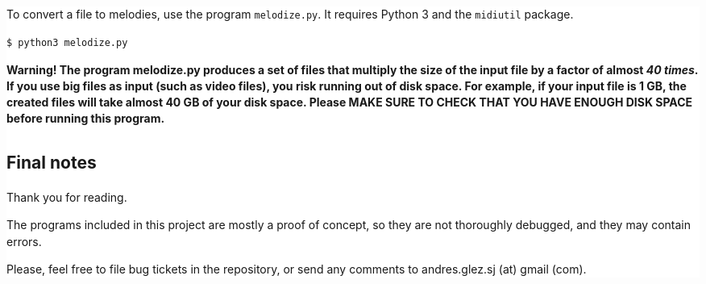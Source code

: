 To convert a file to melodies, use the program `melodize.py`. It requires
Python 3 and the `midiutil` package.

```
$ python3 melodize.py
```

**Warning! The program melodize.py produces a set of files that multiply
the size of the input file by a factor of almost _40 times_. If you use
big files as input (such as video files), you risk running out of disk
space. For example, if your input file is 1 GB, the created files will
take almost 40 GB of your disk space. Please MAKE SURE TO CHECK THAT YOU HAVE ENOUGH DISK SPACE before running this program.**

## Final notes

Thank you for reading.

The programs included in this project are mostly a proof of concept, so they are not thoroughly debugged, and they may contain errors.

Please, feel free to file bug tickets in the repository, or send any comments to andres.glez.sj (at) gmail (com).
